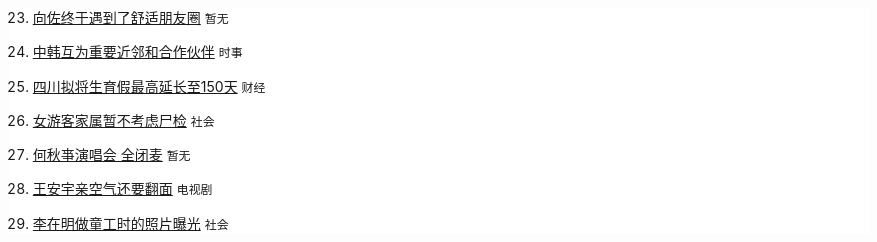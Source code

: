 23. [向佐终于遇到了舒适朋友圈](https://m.weibo.cn/search?containerid=100103type%3D1%26t%3D10%26q%3D%E5%90%91%E4%BD%90%E7%BB%88%E4%BA%8E%E9%81%87%E5%88%B0%E4%BA%86%E8%88%92%E9%80%82%E6%9C%8B%E5%8F%8B%E5%9C%88&stream_entry_id=31&isnewpage=1&extparam=seat%3D1%26cate%3D5001%26lcate%3D5001%26band_rank%3D22%26stream_entry_id%3D31%26q%3D%25E5%2590%2591%25E4%25BD%2590%25E7%25BB%2588%25E4%25BA%258E%25E9%2581%2587%25E5%2588%25B0%25E4%25BA%2586%25E8%2588%2592%25E9%2580%2582%25E6%259C%258B%25E5%258F%258B%25E5%259C%2588%26dgr%3D0%26realpos%3D22%26filter_type%3Drealtimehot%26pos%3D21%26c_type%3D31%26flag%3D0%26display_time%3D1749025674%26pre_seqid%3D17490256742400057581) `暂无` 

24. [中韩互为重要近邻和合作伙伴](https://m.weibo.cn/search?containerid=100103type%3D1%26t%3D10%26q%3D%23%E4%B8%AD%E9%9F%A9%E4%BA%92%E4%B8%BA%E9%87%8D%E8%A6%81%E8%BF%91%E9%82%BB%E5%92%8C%E5%90%88%E4%BD%9C%E4%BC%99%E4%BC%B4%23&stream_entry_id=31&isnewpage=1&extparam=seat%3D1%26cate%3D5001%26lcate%3D5001%26band_rank%3D23%26stream_entry_id%3D31%26q%3D%2523%25E4%25B8%25AD%25E9%259F%25A9%25E4%25BA%2592%25E4%25B8%25BA%25E9%2587%258D%25E8%25A6%2581%25E8%25BF%2591%25E9%2582%25BB%25E5%2592%258C%25E5%2590%2588%25E4%25BD%259C%25E4%25BC%2599%25E4%25BC%25B4%2523%26dgr%3D0%26realpos%3D23%26filter_type%3Drealtimehot%26pos%3D22%26c_type%3D31%26flag%3D1%26display_time%3D1749025674%26pre_seqid%3D17490256742400057581) `时事` 

25. [四川拟将生育假最高延长至150天](https://m.weibo.cn/search?containerid=100103type%3D1%26t%3D10%26q%3D%23%E5%9B%9B%E5%B7%9D%E6%8B%9F%E5%B0%86%E7%94%9F%E8%82%B2%E5%81%87%E6%9C%80%E9%AB%98%E5%BB%B6%E9%95%BF%E8%87%B3150%E5%A4%A9%23&stream_entry_id=31&isnewpage=1&extparam=seat%3D1%26cate%3D5001%26lcate%3D5001%26band_rank%3D24%26stream_entry_id%3D31%26q%3D%2523%25E5%259B%259B%25E5%25B7%259D%25E6%258B%259F%25E5%25B0%2586%25E7%2594%259F%25E8%2582%25B2%25E5%2581%2587%25E6%259C%2580%25E9%25AB%2598%25E5%25BB%25B6%25E9%2595%25BF%25E8%2587%25B3150%25E5%25A4%25A9%2523%26dgr%3D0%26realpos%3D24%26filter_type%3Drealtimehot%26pos%3D23%26c_type%3D31%26flag%3D1%26display_time%3D1749025674%26pre_seqid%3D17490256742400057581) `财经` 

26. [女游客家属暂不考虑尸检](https://m.weibo.cn/search?containerid=100103type%3D1%26t%3D10%26q%3D%23%E5%A5%B3%E6%B8%B8%E5%AE%A2%E5%AE%B6%E5%B1%9E%E6%9A%82%E4%B8%8D%E8%80%83%E8%99%91%E5%B0%B8%E6%A3%80%23&stream_entry_id=31&isnewpage=1&extparam=seat%3D1%26cate%3D5001%26lcate%3D5001%26band_rank%3D25%26stream_entry_id%3D31%26q%3D%2523%25E5%25A5%25B3%25E6%25B8%25B8%25E5%25AE%25A2%25E5%25AE%25B6%25E5%25B1%259E%25E6%259A%2582%25E4%25B8%258D%25E8%2580%2583%25E8%2599%2591%25E5%25B0%25B8%25E6%25A3%2580%2523%26dgr%3D0%26realpos%3D25%26filter_type%3Drealtimehot%26pos%3D24%26c_type%3D31%26flag%3D1%26display_time%3D1749025674%26pre_seqid%3D17490256742400057581) `社会` 

27. [何秋亊演唱会 全闭麦](https://m.weibo.cn/search?containerid=100103type%3D1%26t%3D10%26q%3D%E4%BD%95%E7%A7%8B%E4%BA%8A%E6%BC%94%E5%94%B1%E4%BC%9A+%E5%85%A8%E9%97%AD%E9%BA%A6&stream_entry_id=31&isnewpage=1&extparam=seat%3D1%26cate%3D5001%26lcate%3D5001%26band_rank%3D26%26stream_entry_id%3D31%26q%3D%25E4%25BD%2595%25E7%25A7%258B%25E4%25BA%258A%25E6%25BC%2594%25E5%2594%25B1%25E4%25BC%259A%2520%25E5%2585%25A8%25E9%2597%25AD%25E9%25BA%25A6%26dgr%3D0%26realpos%3D26%26filter_type%3Drealtimehot%26pos%3D25%26c_type%3D31%26flag%3D0%26display_time%3D1749025674%26pre_seqid%3D17490256742400057581) `暂无` 

28. [王安宇亲空气还要翻面](https://m.weibo.cn/search?containerid=100103type%3D1%26t%3D10%26q%3D%E7%8E%8B%E5%AE%89%E5%AE%87%E4%BA%B2%E7%A9%BA%E6%B0%94%E8%BF%98%E8%A6%81%E7%BF%BB%E9%9D%A2&stream_entry_id=31&isnewpage=1&extparam=seat%3D1%26cate%3D5001%26lcate%3D5001%26band_rank%3D27%26stream_entry_id%3D31%26q%3D%25E7%258E%258B%25E5%25AE%2589%25E5%25AE%2587%25E4%25BA%25B2%25E7%25A9%25BA%25E6%25B0%2594%25E8%25BF%2598%25E8%25A6%2581%25E7%25BF%25BB%25E9%259D%25A2%26dgr%3D0%26realpos%3D27%26filter_type%3Drealtimehot%26pos%3D26%26c_type%3D31%26flag%3D0%26display_time%3D1749025674%26pre_seqid%3D17490256742400057581) `电视剧` 

29. [李在明做童工时的照片曝光](https://m.weibo.cn/search?containerid=100103type%3D1%26t%3D10%26q%3D%23%E6%9D%8E%E5%9C%A8%E6%98%8E%E5%81%9A%E7%AB%A5%E5%B7%A5%E6%97%B6%E7%9A%84%E7%85%A7%E7%89%87%E6%9B%9D%E5%85%89%23&stream_entry_id=31&isnewpage=1&extparam=seat%3D1%26cate%3D5001%26lcate%3D5001%26band_rank%3D28%26stream_entry_id%3D31%26q%3D%2523%25E6%259D%258E%25E5%259C%25A8%25E6%2598%258E%25E5%2581%259A%25E7%25AB%25A5%25E5%25B7%25A5%25E6%2597%25B6%25E7%259A%2584%25E7%2585%25A7%25E7%2589%2587%25E6%259B%259D%25E5%2585%2589%2523%26dgr%3D0%26realpos%3D28%26filter_type%3Drealtimehot%26pos%3D27%26c_type%3D31%26flag%3D1%26display_time%3D1749025674%26pre_seqid%3D17490256742400057581) `社会` 
